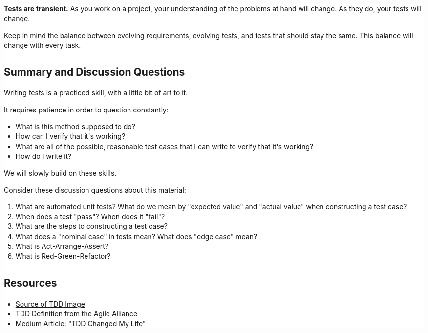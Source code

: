 __Tests are transient.__ As you work on a project, your understanding of the problems at hand will change. As they do, your tests will change.

Keep in mind the balance between evolving requirements, evolving tests, and tests that should stay the same. This balance will change with every task.

## Summary and Discussion Questions

Writing tests is a practiced skill, with a little bit of art to it.

It requires patience in order to question constantly:

- What is this method supposed to do?
- How can I verify that it's working?
- What are all of the possible, reasonable test cases that I can write to verify that it's working?
- How do I write it?

We will slowly build on these skills.

Consider these discussion questions about this material:

1. What are automated unit tests? What do we mean by "expected value" and "actual value" when constructing a test case?
1. When does a test "pass"? When does it "fail"?
1. What are the steps to constructing a test case?
1. What does a "nominal case" in tests mean? What does "edge case" mean?
1. What is Act-Arrange-Assert?
1. What is Red-Green-Refactor?

## Resources
-  [Source of TDD Image](http://luizricardo.org/2014/05/is-tdd-dead/)
-  [TDD Definition from the Agile Alliance](https://www.agilealliance.org/glossary/tdd/#q=~(filters~(postType~(~'page~'post~'aa_book~'aa_event_session~'aa_experience_report~'aa_glossary~'aa_research_paper~'aa_video)~tags~(~'tdd))~searchTerm~'~sort~false~sortDirection~'asc~page~1))
-  [Medium Article:  "TDD Changed My Life"](https://medium.com/javascript-scene/tdd-changed-my-life-5af0ce099f80)
